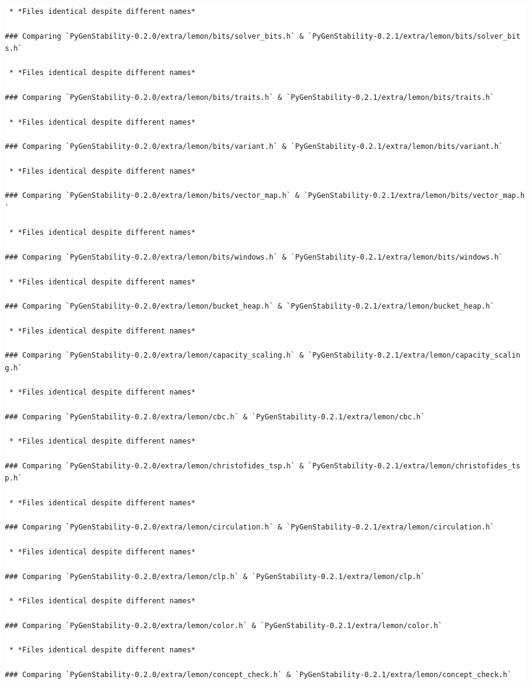 ```
 * *Files identical despite different names*

### Comparing `PyGenStability-0.2.0/extra/lemon/bits/solver_bits.h` & `PyGenStability-0.2.1/extra/lemon/bits/solver_bits.h`

 * *Files identical despite different names*

### Comparing `PyGenStability-0.2.0/extra/lemon/bits/traits.h` & `PyGenStability-0.2.1/extra/lemon/bits/traits.h`

 * *Files identical despite different names*

### Comparing `PyGenStability-0.2.0/extra/lemon/bits/variant.h` & `PyGenStability-0.2.1/extra/lemon/bits/variant.h`

 * *Files identical despite different names*

### Comparing `PyGenStability-0.2.0/extra/lemon/bits/vector_map.h` & `PyGenStability-0.2.1/extra/lemon/bits/vector_map.h`

 * *Files identical despite different names*

### Comparing `PyGenStability-0.2.0/extra/lemon/bits/windows.h` & `PyGenStability-0.2.1/extra/lemon/bits/windows.h`

 * *Files identical despite different names*

### Comparing `PyGenStability-0.2.0/extra/lemon/bucket_heap.h` & `PyGenStability-0.2.1/extra/lemon/bucket_heap.h`

 * *Files identical despite different names*

### Comparing `PyGenStability-0.2.0/extra/lemon/capacity_scaling.h` & `PyGenStability-0.2.1/extra/lemon/capacity_scaling.h`

 * *Files identical despite different names*

### Comparing `PyGenStability-0.2.0/extra/lemon/cbc.h` & `PyGenStability-0.2.1/extra/lemon/cbc.h`

 * *Files identical despite different names*

### Comparing `PyGenStability-0.2.0/extra/lemon/christofides_tsp.h` & `PyGenStability-0.2.1/extra/lemon/christofides_tsp.h`

 * *Files identical despite different names*

### Comparing `PyGenStability-0.2.0/extra/lemon/circulation.h` & `PyGenStability-0.2.1/extra/lemon/circulation.h`

 * *Files identical despite different names*

### Comparing `PyGenStability-0.2.0/extra/lemon/clp.h` & `PyGenStability-0.2.1/extra/lemon/clp.h`

 * *Files identical despite different names*

### Comparing `PyGenStability-0.2.0/extra/lemon/color.h` & `PyGenStability-0.2.1/extra/lemon/color.h`

 * *Files identical despite different names*

### Comparing `PyGenStability-0.2.0/extra/lemon/concept_check.h` & `PyGenStability-0.2.1/extra/lemon/concept_check.h`

```